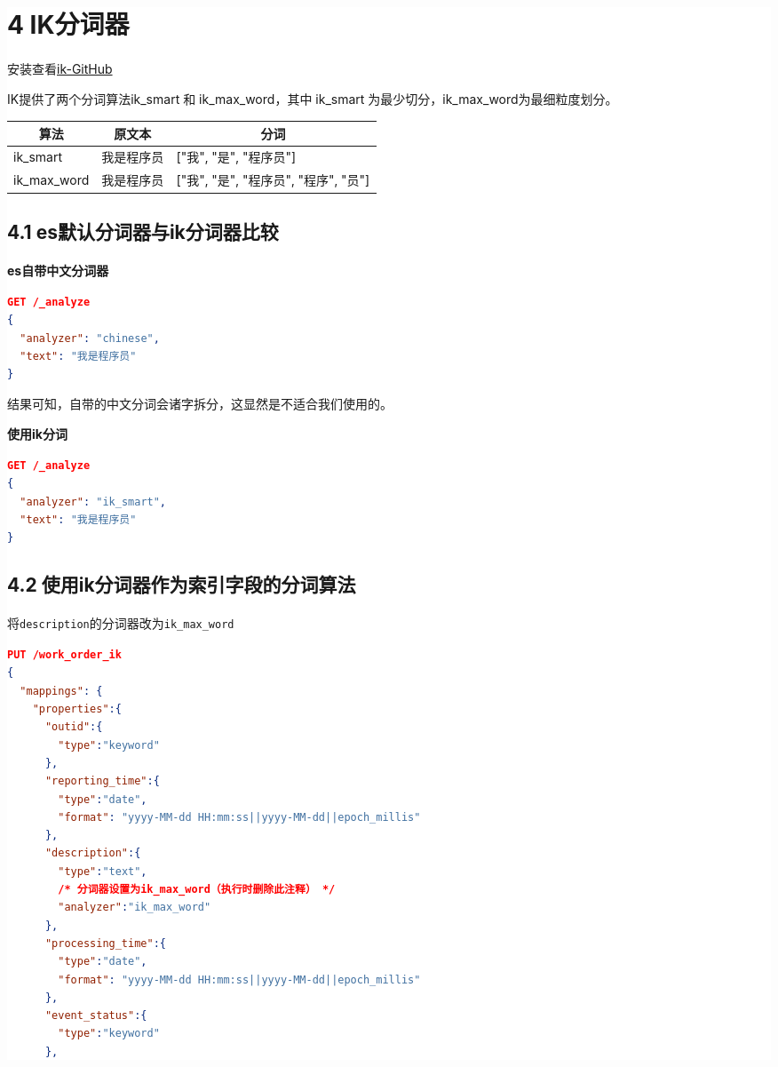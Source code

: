 


# 4 IK分词器

安装查看[ik-GitHub](https://github.com/medcl/elasticsearch-analysis-ik)

IK提供了两个分词算法ik_smart 和 ik_max_word，其中 ik_smart 为最少切分，ik_max_word为最细粒度划分。

| 算法        | 原文本     | 分词                                 |
| ----------- | ---------- | ------------------------------------ |
| ik_smart    | 我是程序员 | ["我", "是", "程序员"]               |
| ik_max_word | 我是程序员 | ["我", "是", "程序员", "程序", "员"] |

## 4.1 es默认分词器与ik分词器比较

**es自带中文分词器**

```json
GET /_analyze
{
  "analyzer": "chinese",
  "text": "我是程序员"
}
```

结果可知，自带的中文分词会诸字拆分，这显然是不适合我们使用的。

**使用ik分词**

```json
GET /_analyze
{
  "analyzer": "ik_smart",
  "text": "我是程序员"
}
```

## 4.2 使用ik分词器作为索引字段的分词算法

将`description`的分词器改为`ik_max_word`

```json
PUT /work_order_ik
{
  "mappings": {
    "properties":{
      "outid":{
        "type":"keyword"
      },
      "reporting_time":{
        "type":"date",
        "format": "yyyy-MM-dd HH:mm:ss||yyyy-MM-dd||epoch_millis"
      },
      "description":{
        "type":"text",
        /* 分词器设置为ik_max_word（执行时删除此注释） */
        "analyzer":"ik_max_word"
      },
      "processing_time":{
        "type":"date",
        "format": "yyyy-MM-dd HH:mm:ss||yyyy-MM-dd||epoch_millis"
      },
      "event_status":{
        "type":"keyword"
      },
```